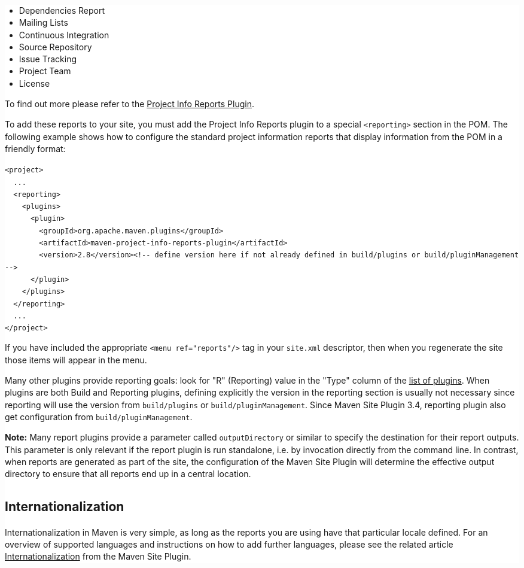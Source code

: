 - Dependencies Report
- Mailing Lists
- Continuous Integration
- Source Repository
- Issue Tracking
- Project Team
- License

To find out more please refer to the [Project Info Reports Plugin](\.\./\.\./plugins/maven\-project\-info\-reports\-plugin/)\.

To add these reports to your site, you must add the Project Info Reports plugin to a special `<reporting>` section in the POM\. The following example shows how to configure the standard project information reports that display information from the POM in a friendly format:

```
<project>
  ...
  <reporting>
    <plugins>
      <plugin>
        <groupId>org.apache.maven.plugins</groupId>
        <artifactId>maven-project-info-reports-plugin</artifactId>
        <version>2.8</version><!-- define version here if not already defined in build/plugins or build/pluginManagement -->
      </plugin>
    </plugins>
  </reporting>
  ...
</project>
```

If you have included the appropriate `<menu ref="reports"/>` tag in your `site.xml` descriptor, then when you regenerate the site those items will appear in the menu\.

Many other plugins provide reporting goals: look for &quot;R&quot; \(Reporting\) value in the &quot;Type&quot; column of the [ list of plugins](/plugins/)\. When plugins are both Build and Reporting plugins, defining explicitly the version in the reporting section is usually not necessary since reporting will use the version from `build/plugins` or `build/pluginManagement`\. Since Maven Site Plugin 3\.4, reporting plugin also get configuration from `build/pluginManagement`\.

**Note:** Many report plugins provide a parameter called `outputDirectory` or similar to specify the destination for their report outputs\. This parameter is only relevant if the report plugin is run standalone, i\.e\. by invocation directly from the command line\. In contrast, when reports are generated as part of the site, the configuration of the Maven Site Plugin will determine the effective output directory to ensure that all reports end up in a central location\.


## Internationalization

Internationalization in Maven is very simple, as long as the reports you are using have that particular locale defined\. For an overview of supported languages and instructions on how to add further languages, please see the related article [ Internationalization](\.\./\.\./plugins/maven\-site\-plugin/i18n\.html) from the Maven Site Plugin\.
